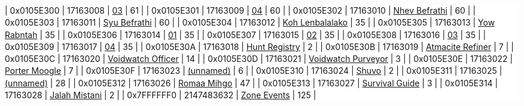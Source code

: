 | 0x0105E300       |         17163008 | [03](./17163008%20-%2003.md)                                               |       61 |
| 0x0105E301       |         17163009 | [04](./17163009%20-%2004.md)                                               |       60 |
| 0x0105E302       |         17163010 | [Nhev Befrathi](./17163010%20-%20Nhev%20Befrathi.md)                       |       60 |
| 0x0105E303       |         17163011 | [Syu Befrathi](./17163011%20-%20Syu%20Befrathi.md)                         |       60 |
| 0x0105E304       |         17163012 | [Koh Lenbalalako](./17163012%20-%20Koh%20Lenbalalako.md)                   |       35 |
| 0x0105E305       |         17163013 | [Yow Rabntah](./17163013%20-%20Yow%20Rabntah.md)                           |       35 |
| 0x0105E306       |         17163014 | [01](./17163014%20-%2001.md)                                               |       35 |
| 0x0105E307       |         17163015 | [02](./17163015%20-%2002.md)                                               |       35 |
| 0x0105E308       |         17163016 | [03](./17163016%20-%2003.md)                                               |       35 |
| 0x0105E309       |         17163017 | [04](./17163017%20-%2004.md)                                               |       35 |
| 0x0105E30A       |         17163018 | [Hunt Registry](./17163018%20-%20Hunt%20Registry.md)                       |        2 |
| 0x0105E30B       |         17163019 | [Atmacite Refiner](./17163019%20-%20Atmacite%20Refiner.md)                 |        7 |
| 0x0105E30C       |         17163020 | [Voidwatch Officer](./17163020%20-%20Voidwatch%20Officer.md)               |       14 |
| 0x0105E30D       |         17163021 | [Voidwatch Purveyor](./17163021%20-%20Voidwatch%20Purveyor.md)             |        3 |
| 0x0105E30E       |         17163022 | [Porter Moogle](./17163022%20-%20Porter%20Moogle.md)                       |        7 |
| 0x0105E30F       |         17163023 | [(unnamed)](./17163023.md)                                                 |        6 |
| 0x0105E310       |         17163024 | [Shuvo](./17163024%20-%20Shuvo.md)                                         |        2 |
| 0x0105E311       |         17163025 | [(unnamed)](./17163025.md)                                                 |       28 |
| 0x0105E312       |         17163026 | [Romaa Mihgo](./17163026%20-%20Romaa%20Mihgo.md)                           |       47 |
| 0x0105E313       |         17163027 | [Survival Guide](./17163027%20-%20Survival%20Guide.md)                     |        3 |
| 0x0105E314       |         17163028 | [Jalah Mistani](./17163028%20-%20Jalah%20Mistani.md)                       |        2 |
| 0x7FFFFFF0       |       2147483632 | [Zone Events](./Zone%20Events.md)                                          |      125 |